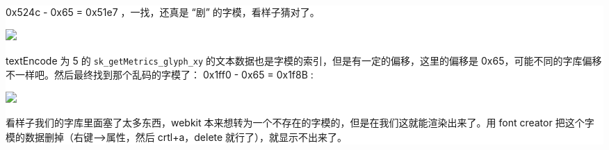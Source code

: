 0x524c - 0x65 = 0x51e7 ，一找，还真是 “剧” 的字模，看样子猜对了。 

![](http://7u2hy4.com1.z0.glb.clouddn.com/android/Worknote-font-wrong/12.jpeg)

textEncode 为 5 的 `sk_getMetrics_glyph_xy` 的文本数据也是字模的索引，但是有一定的偏移，这里的偏移是 0x65，可能不同的字库偏移不一样吧。然后最终找到那个乱码的字模了： 0x1ff0 - 0x65 = 0x1f8B :

![](http://7u2hy4.com1.z0.glb.clouddn.com/android/Worknote-font-wrong/13.jpeg)

看样子我们的字库里面塞了太多东西，webkit 本来想转为一个不存在的字模的，但是在我们这就能渲染出来了。用 font creator 把这个字模的数据删掉（右键-->属性，然后 crtl+a，delete 就行了），就显示不出来了。


